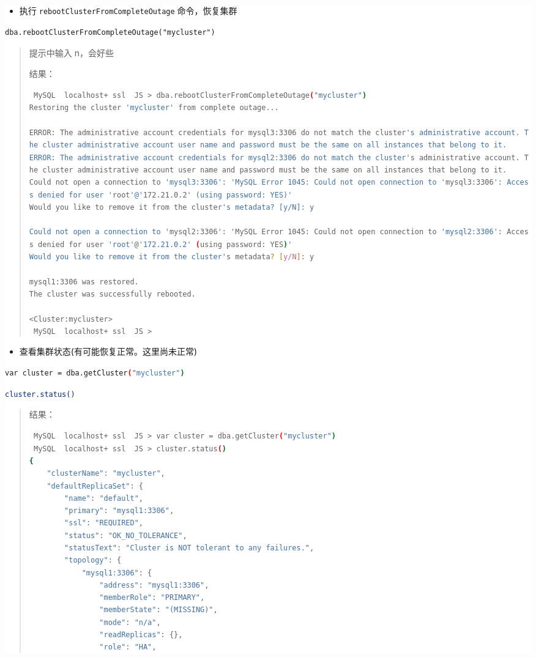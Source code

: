 * 执行 `rebootClusterFromCompleteOutage` 命令，恢复集群

```shell
dba.rebootClusterFromCompleteOutage("mycluster")
```

> 提示中输入 n，会好些
>
> 结果：
>
> ```bash
>  MySQL  localhost+ ssl  JS > dba.rebootClusterFromCompleteOutage("mycluster")
> Restoring the cluster 'mycluster' from complete outage...
> 
> ERROR: The administrative account credentials for mysql3:3306 do not match the cluster's administrative account. The cluster administrative account user name and password must be the same on all instances that belong to it.
> ERROR: The administrative account credentials for mysql2:3306 do not match the cluster's administrative account. The cluster administrative account user name and password must be the same on all instances that belong to it.
> Could not open a connection to 'mysql3:3306': 'MySQL Error 1045: Could not open connection to 'mysql3:3306': Access denied for user 'root'@'172.21.0.2' (using password: YES)'
> Would you like to remove it from the cluster's metadata? [y/N]: y
> 
> Could not open a connection to 'mysql2:3306': 'MySQL Error 1045: Could not open connection to 'mysql2:3306': Access denied for user 'root'@'172.21.0.2' (using password: YES)'
> Would you like to remove it from the cluster's metadata? [y/N]: y
> 
> mysql1:3306 was restored.
> The cluster was successfully rebooted.
> 
> <Cluster:mycluster>
>  MySQL  localhost+ ssl  JS >
> ```

* 查看集群状态(有可能恢复正常。这里尚未正常)

```bash
var cluster = dba.getCluster("mycluster")
```

```bash
cluster.status()
```

> 结果：
>
> ```bash
>  MySQL  localhost+ ssl  JS > var cluster = dba.getCluster("mycluster")
>  MySQL  localhost+ ssl  JS > cluster.status()
> {
>     "clusterName": "mycluster",
>     "defaultReplicaSet": {
>         "name": "default",
>         "primary": "mysql1:3306",
>         "ssl": "REQUIRED",
>         "status": "OK_NO_TOLERANCE",
>         "statusText": "Cluster is NOT tolerant to any failures.",
>         "topology": {
>             "mysql1:3306": {
>                 "address": "mysql1:3306",
>                 "memberRole": "PRIMARY",
>                 "memberState": "(MISSING)",
>                 "mode": "n/a",
>                 "readReplicas": {},
>                 "role": "HA",